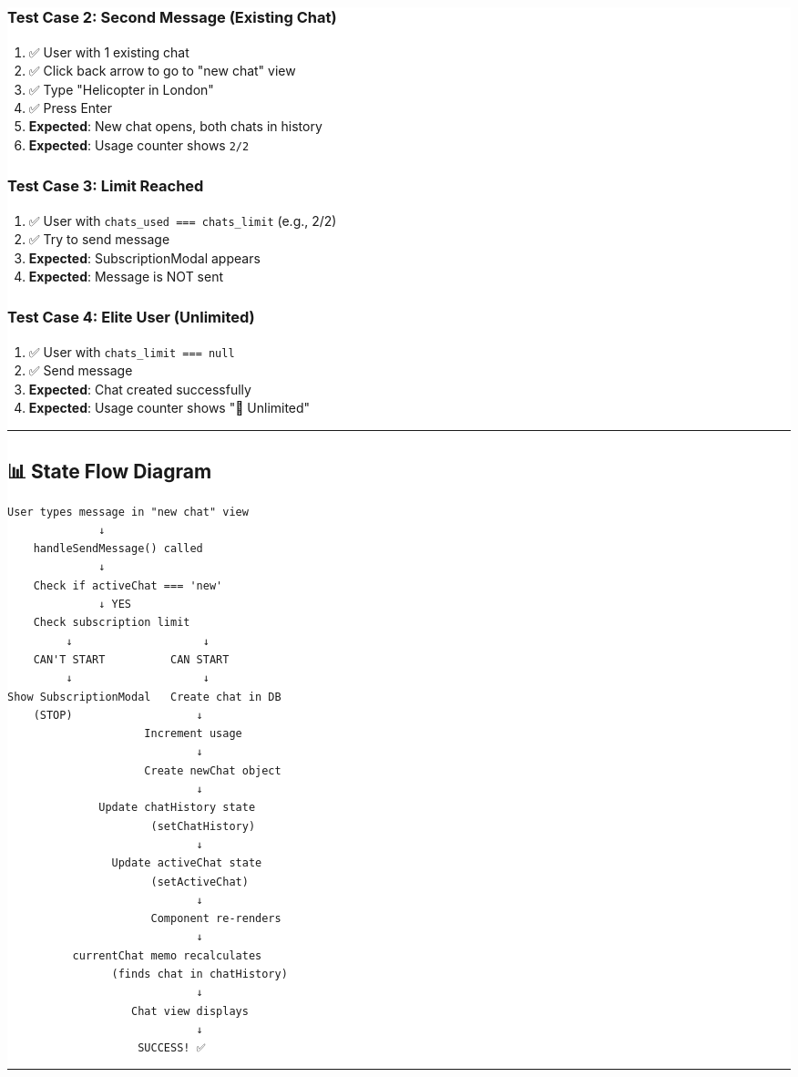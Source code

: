 ### Test Case 2: Second Message (Existing Chat)
1. ✅ User with 1 existing chat
2. ✅ Click back arrow to go to "new chat" view
3. ✅ Type "Helicopter in London"
4. ✅ Press Enter
5. **Expected**: New chat opens, both chats in history
6. **Expected**: Usage counter shows `2/2`

### Test Case 3: Limit Reached
1. ✅ User with `chats_used === chats_limit` (e.g., 2/2)
2. ✅ Try to send message
3. **Expected**: SubscriptionModal appears
4. **Expected**: Message is NOT sent

### Test Case 4: Elite User (Unlimited)
1. ✅ User with `chats_limit === null`
2. ✅ Send message
3. **Expected**: Chat created successfully
4. **Expected**: Usage counter shows "👑 Unlimited"

---

## 📊 State Flow Diagram

```
User types message in "new chat" view
              ↓
    handleSendMessage() called
              ↓
    Check if activeChat === 'new'
              ↓ YES
    Check subscription limit
         ↓                    ↓
    CAN'T START          CAN START
         ↓                    ↓
Show SubscriptionModal   Create chat in DB
    (STOP)                   ↓
                     Increment usage
                             ↓
                     Create newChat object
                             ↓
              Update chatHistory state
                      (setChatHistory)
                             ↓
                Update activeChat state
                      (setActiveChat)
                             ↓
                      Component re-renders
                             ↓
          currentChat memo recalculates
                (finds chat in chatHistory)
                             ↓
                   Chat view displays
                             ↓
                    SUCCESS! ✅
```

---